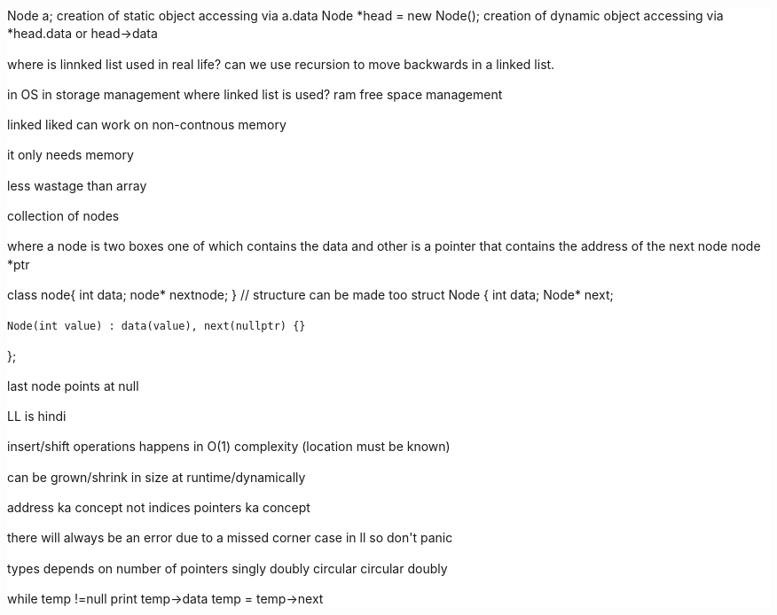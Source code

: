 Node a; creation of static object
accessing via a.data
Node *head = new Node(); creation of dynamic object
accessing via *head.data or head->data

where is linnked list used in real life?
can we use recursion to move backwards in a linked list.

in OS in storage management where linked list is used? ram free space management

linked liked can work on non-contnous memory

it only needs memory

less wastage than array

collection of nodes

where a node is two boxes one of which contains the data and other is a pointer that contains the address of the next node
node *ptr

class node{
  int data;
  node* nextnode;
}
// structure can be made too
struct Node {
    int data;
    Node* next;

    Node(int value) : data(value), next(nullptr) {}
};


last node points at null 

LL is hindi

insert/shift operations happens in O(1) complexity (location must be known)

can be grown/shrink in size at runtime/dynamically 

address ka concept not indices
pointers ka concept

there will always be an error due to a missed corner case in ll so don't panic

types depends on number of pointers 
singly
doubly
circular
circular doubly


while temp !=null print temp->data  temp = temp->next


